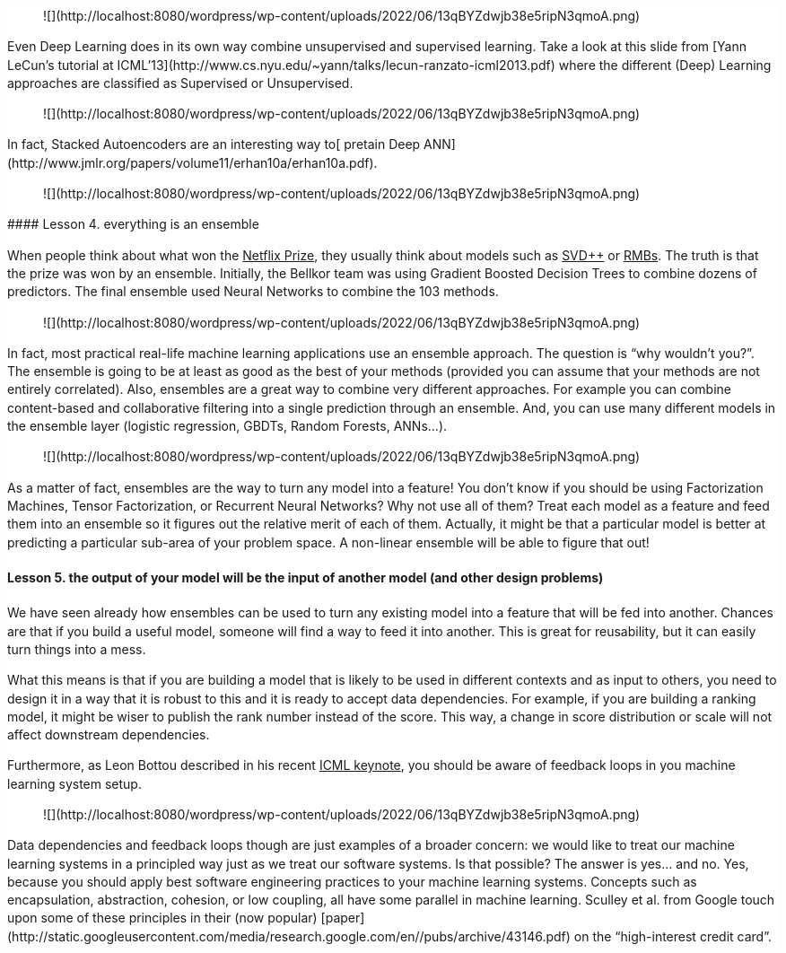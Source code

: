 <figure>![](http://localhost:8080/wordpress/wp-content/uploads/2022/06/13qBYZdwjb38e5ripN3qmoA.png)<figcaption></figcaption></figure>Even Deep Learning does in its own way combine unsupervised and supervised learning. Take a look at this slide from [Yann LeCun’s tutorial at ICML’13](http://www.cs.nyu.edu/~yann/talks/lecun-ranzato-icml2013.pdf) where the different (Deep) Learning approaches are classified as Supervised or Unsupervised.

<figure>![](http://localhost:8080/wordpress/wp-content/uploads/2022/06/13qBYZdwjb38e5ripN3qmoA.png)<figcaption></figcaption></figure>In fact, Stacked Autoencoders are an interesting way to[ pretain Deep ANN](http://www.jmlr.org/papers/volume11/erhan10a/erhan10a.pdf).

<figure>![](http://localhost:8080/wordpress/wp-content/uploads/2022/06/13qBYZdwjb38e5ripN3qmoA.png)<figcaption></figcaption></figure>#### Lesson 4. everything is an ensemble

When people think about what won the [Netflix Prize](https://en.wikipedia.org/wiki/Netflix_Prize), they usually think about models such as [SVD++](https://www.quora.com/Whats-the-difference-between-SVD-and-SVD++) or [RMBs](http://www.machinelearning.org/proceedings/icml2007/papers/407.pdf). The truth is that the prize was won by an ensemble. Initially, the Bellkor team was using Gradient Boosted Decision Trees to combine dozens of predictors. The final ensemble used Neural Networks to combine the 103 methods.

<figure>![](http://localhost:8080/wordpress/wp-content/uploads/2022/06/13qBYZdwjb38e5ripN3qmoA.png)<figcaption></figcaption></figure>In fact, most practical real-life machine learning applications use an ensemble approach. The question is “why wouldn’t you?”. The ensemble is going to be at least as good as the best of your methods (provided you can assume that your methods are not entirely correlated). Also, ensembles are a great way to combine very different approaches. For example you can combine content-based and collaborative filtering into a single prediction through an ensemble. And, you can use many different models in the ensemble layer (logistic regression, GBDTs, Random Forests, ANNs…).

<figure>![](http://localhost:8080/wordpress/wp-content/uploads/2022/06/13qBYZdwjb38e5ripN3qmoA.png)<figcaption></figcaption></figure>As a matter of fact, ensembles are the way to turn any model into a feature! You don’t know if you should be using Factorization Machines, Tensor Factorization, or Recurrent Neural Networks? Why not use all of them? Treat each model as a feature and feed them into an ensemble so it figures out the relative merit of each of them. Actually, it might be that a particular model is better at predicting a particular sub-area of your problem space. A non-linear ensemble will be able to figure that out!

#### Lesson 5. the output of your model will be the input of another model (and other design problems)

We have seen already how ensembles can be used to turn any existing model into a feature that will be fed into another. Chances are that if you build a useful model, someone will find a way to feed it into another. This is great for reusability, but it can easily turn things into a mess.  
   
What this means is that if you are building a model that is likely to be used in different contexts and as input to others, you need to design it in a way that it is robust to this and it is ready to accept data dependencies. For example, if you are building a ranking model, it might be wiser to publish the rank number instead of the score. This way, a change in score distribution or scale will not affect downstream dependencies.  
   
Furthermore, as Leon Bottou described in his recent [ICML keynote](http://icml.cc/2015/invited/LeonBottouICML2015.pdf), you should be aware of feedback loops in you machine learning system setup.

<figure>![](http://localhost:8080/wordpress/wp-content/uploads/2022/06/13qBYZdwjb38e5ripN3qmoA.png)<figcaption></figcaption></figure>Data dependencies and feedback loops though are just examples of a broader concern: we would like to treat our machine learning systems in a principled way just as we treat our software systems. Is that possible? The answer is yes… and no. Yes, because you should apply best software engineering practices to your machine learning systems. Concepts such as encapsulation, abstraction, cohesion, or low coupling, all have some parallel in machine learning. Sculley et al. from Google touch upon some of these principles in their (now popular) [paper](http://static.googleusercontent.com/media/research.google.com/en//pubs/archive/43146.pdf) on the “high-interest credit card”.

